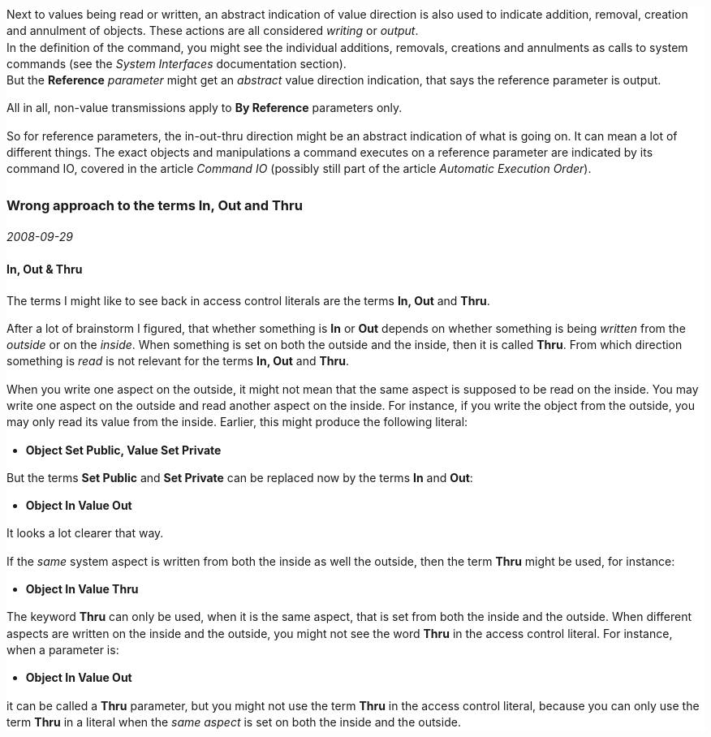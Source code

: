 Next to values being read or written, an abstract indication of value direction is also used to indicate addition, removal, creation and annulment of objects. These actions are all considered *writing* or *output*.  
In the definition of the command, you might see the individual additions, removals, creations and annulments as calls to system commands (see the *System Interfaces* documentation section).  
But the __Reference__ *parameter* might get an *abstract* value direction indication, that says the reference parameter is output.

All in all, non-value transmissions apply to __By Reference__ parameters only.

So for reference parameters, the in-out-thru direction might be an abstract indication of what is going on. It can mean a lot of different things. The exact objects and manipulations a command executes on a reference parameter are indicated by its command IO, covered in the article *Command IO* (possibly still part of the article *Automatic Execution Order*).

### Wrong approach to the terms In, Out and Thru

*2008-09-29*

#### In, Out & Thru

The terms I might like to see back in access control literals are the terms __In, Out__ and __Thru__.

After a lot of brainstorm I figured, that whether something is __In__ or __Out__ depends on whether something is being *written* from the *outside* or on the *inside*. When something is set on both the outside and the inside, then it is called __Thru__. From which direction something is *read* is not relevant for the terms __In, Out__ and __Thru__.

When you write one aspect on the outside, it might not mean that the same aspect is supposed to be read on the inside. You may write one aspect on the outside and read another aspect on the inside. For instance, if you write the object from the outside, you may only read its value from the inside. Earlier, this might produce the following literal:

- __Object Set Public, Value Set Private__

But the terms __Set Public__ and __Set Private__ can be replaced now by the terms __In__ and __Out__:

- __Object In Value Out__

It looks a lot clearer that way.

If the *same* system aspect is written from both the inside as well the outside, then the term __Thru__ might be used, for instance:

- __Object In Value Thru__

The keyword __Thru__ can only be used, when it is the same aspect, that is set from both the inside and the outside. When different aspects are written on the inside and the outside, you might not see the word __Thru__ in the access control literal. For instance, when a parameter is:

- __Object In Value Out__

it can be called a __Thru__ parameter, but you might not use the term __Thru__ in the access control literal, because you can only use the term __Thru__ in a literal when the *same aspect* is set on both the inside and the outside.

